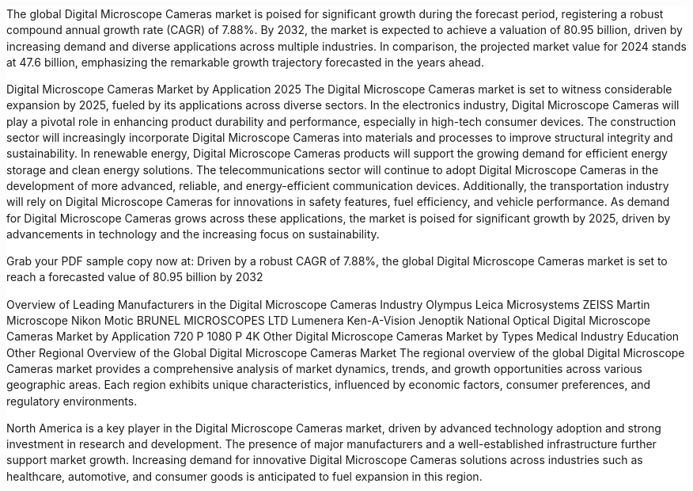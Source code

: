 The global Digital Microscope Cameras market is poised for significant growth during the forecast period, registering a robust compound annual growth rate (CAGR) of 7.88%. By 2032, the market is expected to achieve a valuation of 80.95 billion, driven by increasing demand and diverse applications across multiple industries. In comparison, the projected market value for 2024 stands at 47.6 billion, emphasizing the remarkable growth trajectory forecasted in the years ahead. 

Digital Microscope Cameras Market by Application 2025
The Digital Microscope Cameras market is set to witness considerable expansion by 2025, fueled by its applications across diverse sectors. In the electronics industry, Digital Microscope Cameras will play a pivotal role in enhancing product durability and performance, especially in high-tech consumer devices. The construction sector will increasingly incorporate Digital Microscope Cameras into materials and processes to improve structural integrity and sustainability. In renewable energy, Digital Microscope Cameras products will support the growing demand for efficient energy storage and clean energy solutions. The telecommunications sector will continue to adopt Digital Microscope Cameras in the development of more advanced, reliable, and energy-efficient communication devices. Additionally, the transportation industry will rely on Digital Microscope Cameras for innovations in safety features, fuel efficiency, and vehicle performance. As demand for Digital Microscope Cameras grows across these applications, the market is poised for significant growth by 2025, driven by advancements in technology and the increasing focus on sustainability.

Grab your PDF sample copy now at: Driven by a robust CAGR of 7.88%, the global Digital Microscope Cameras market is set to reach a forecasted value of 80.95 billion by 2032

Overview of Leading Manufacturers in the Digital Microscope Cameras Industry
Olympus
Leica Microsystems
ZEISS
Martin Microscope
Nikon
Motic
BRUNEL MICROSCOPES LTD
Lumenera
Ken-A-Vision
Jenoptik
National Optical
Digital Microscope Cameras Market by Application
720 P
1080 P
4K
Other
Digital Microscope Cameras Market by Types
Medical
Industry
Education
Other
Regional Overview of the Global Digital Microscope Cameras Market
The regional overview of the global Digital Microscope Cameras market provides a comprehensive analysis of market dynamics, trends, and growth opportunities across various geographic areas. Each region exhibits unique characteristics, influenced by economic factors, consumer preferences, and regulatory environments.

North America is a key player in the Digital Microscope Cameras market, driven by advanced technology adoption and strong investment in research and development. The presence of major manufacturers and a well-established infrastructure further support market growth. Increasing demand for innovative Digital Microscope Cameras solutions across industries such as healthcare, automotive, and consumer goods is anticipated to fuel expansion in this region.
